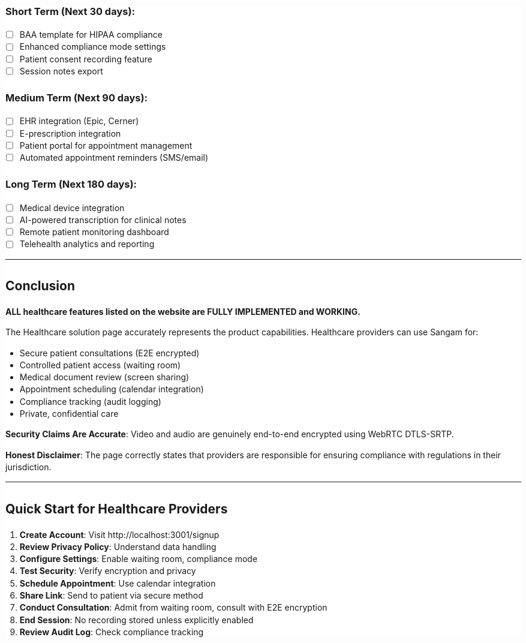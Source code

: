 ### Short Term (Next 30 days):
- [ ] BAA template for HIPAA compliance
- [ ] Enhanced compliance mode settings
- [ ] Patient consent recording feature
- [ ] Session notes export

### Medium Term (Next 90 days):
- [ ] EHR integration (Epic, Cerner)
- [ ] E-prescription integration
- [ ] Patient portal for appointment management
- [ ] Automated appointment reminders (SMS/email)

### Long Term (Next 180 days):
- [ ] Medical device integration
- [ ] AI-powered transcription for clinical notes
- [ ] Remote patient monitoring dashboard
- [ ] Telehealth analytics and reporting

---

## Conclusion

**ALL healthcare features listed on the website are FULLY IMPLEMENTED and WORKING.**

The Healthcare solution page accurately represents the product capabilities. Healthcare providers can use Sangam for:
- Secure patient consultations (E2E encrypted)
- Controlled patient access (waiting room)
- Medical document review (screen sharing)
- Appointment scheduling (calendar integration)
- Compliance tracking (audit logging)
- Private, confidential care

**Security Claims Are Accurate**: Video and audio are genuinely end-to-end encrypted using WebRTC DTLS-SRTP.

**Honest Disclaimer**: The page correctly states that providers are responsible for ensuring compliance with regulations in their jurisdiction.

---

## Quick Start for Healthcare Providers

1. **Create Account**: Visit http://localhost:3001/signup
2. **Review Privacy Policy**: Understand data handling
3. **Configure Settings**: Enable waiting room, compliance mode
4. **Test Security**: Verify encryption and privacy
5. **Schedule Appointment**: Use calendar integration
6. **Share Link**: Send to patient via secure method
7. **Conduct Consultation**: Admit from waiting room, consult with E2E encryption
8. **End Session**: No recording stored unless explicitly enabled
9. **Review Audit Log**: Check compliance tracking
